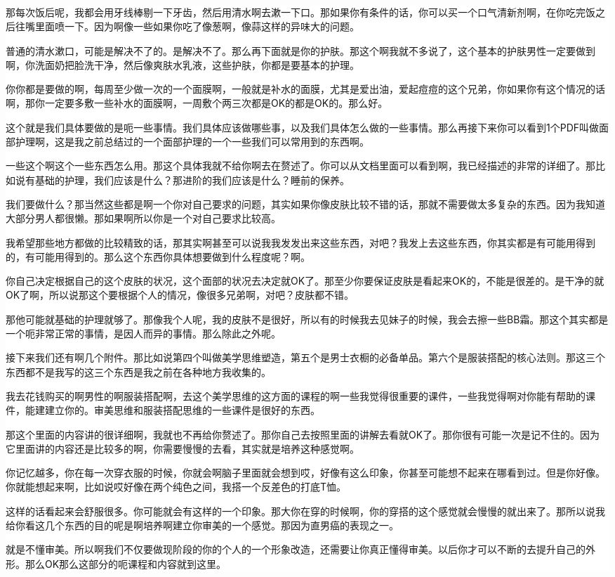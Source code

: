 那每次饭后呢，我都会用牙线棒剔一下牙齿，然后用清水啊去漱一下口。那如果你有条件的话，你可以买一个口气清新剂啊，在你吃完饭之后往嘴里面喷一下。因为啊像一些如果你吃了像葱啊，像蒜这样的异味大的问题。

普通的清水漱口，可能是解决不了的。是解决不了。那么再下面就是你的护肤。那这个啊我就不多说了，这个基本的护肤男性一定要做到啊，你洗面奶把脸洗干净，然后像爽肤水乳液，这些护肤，你都是要基本的护理。

你你都是要做的啊，每周至少做一次的一个面膜啊，一般就是补水的面膜，尤其是爱出油，爱起痘痘的这个兄弟，你如果你有这个情况的话啊，那你一定要多敷一些补水的面膜啊，一周敷个两三次都是OK的都是OK的。那么好。

这个就是我们具体要做的是呃一些事情。我们具体应该做哪些事，以及我们具体怎么做的一些事情。那么再接下来你可以看到1个PDF叫做面部护理啊，这是我之前总结过的一个面部护理的一个一些我们可以常用到的东西啊。

一些这个啊这个一些东西怎么用。那这个具体我就不给你啊去在赘述了。你可以从文档里面可以看到啊，我已经描述的非常的详细了。那比如说有基础的护理，我们应该是什么？那进阶的我们应该是什么？睡前的保养。

我们要做什么？那当然这些都是啊一个你对自己要求的问题，其实如果你像皮肤比较不错的话，那就不需要做太多复杂的东西。因为我知道大部分男人都很懒。那如果啊所以你是一个对自己要求比较高。

我希望那些地方都做的比较精致的话，那其实啊甚至可以说我我发发出来这些东西，对吧？我发上去这些东西，你其实都是有可能用得到的，有可能用得到的。那么这个东西你具体想要做到什么程度呢？啊。

你自己决定根据自己的这个皮肤的状况，这个面部的状况去决定就OK了。那至少你要保证皮肤是看起来OK的，不能是很差的。是干净的就OK了啊，所以说那这个要根据个人的情况，像很多兄弟啊，对吧？皮肤都不错。

那他可能就基础的护理就够了。那像我个人呢，我的皮肤不是很好，所以有的时候我去见妹子的时候，我会去擦一些BB霜。那这个其实都是一个呃非常正常的事情，是因人而异的事情。那么除此之外呢。

接下来我们还有啊几个附件。那比如说第四个叫做美学思维塑造，第五个是男士衣橱的必备单品。第六个是服装搭配的核心法则。那这三个东西都不是我写的这三个东西是我之前在各种地方我收集的。

我去花钱购买的啊男性的啊服装搭配啊，去这个美学思维的这方面的课程的啊一些我觉得很重要的课件，一些我觉得啊对你能有帮助的课件，能建建立你的。审美思维和服装搭配思维的一些课件是很好的东西。

那这个里面的内容讲的很详细啊，我就也不再给你赘述了。那你自己去按照里面的讲解去看就OK了。那你很有可能一次是记不住的。因为它里面讲的内容还是比较多的啊，你需要慢慢的去看，其实就是培养这种感觉啊。

你记忆越多，你在每一次穿衣服的时候，你就会啊脑子里面就会想到哎，好像有这么印象，你甚至可能想不起来在哪看到过。但是你好像。你就能想起来啊，比如说哎好像在两个纯色之间，我搭一个反差色的打底T恤。

这样的话看起来会舒服很多。你可能就会有这样的一个印象。那大你在穿的时候啊，你的穿搭的这个感觉就会慢慢的就出来了。那所以说我给你看这几个东西的目的呢是啊培养啊建立你审美的一个感觉。那因为直男癌的表现之一。

就是不懂审美。所以啊我们不仅要做现阶段的你的个人的一个形象改造，还需要让你真正懂得审美。以后你才可以不断的去提升自己的外形。那么OK那么这部分的呃课程和内容就到这里。

